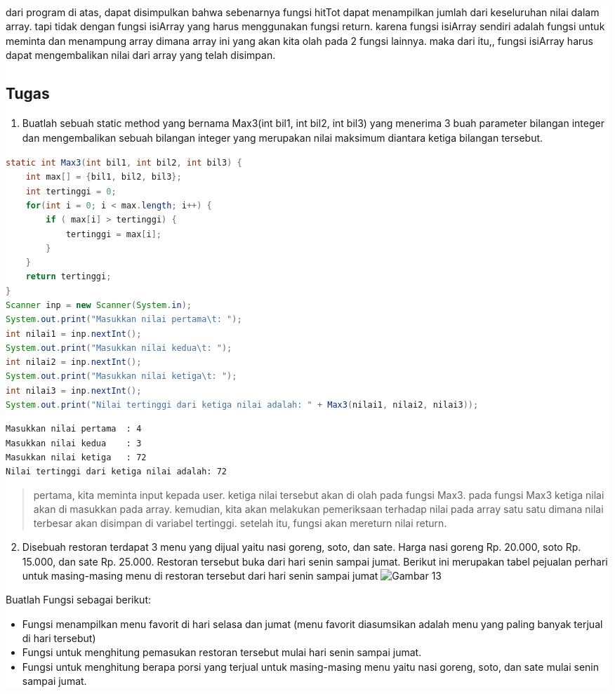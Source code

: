 
dari program di atas, dapat disimpulkan bahwa sebenarnya fungsi hitTot dapat menampilkan jumlah dari keseluruhan nilai dalam array. tapi tidak dengan fungsi isiArray yang harus menggunakan fungsi return. karena fungsi isiArray sendiri adalah fungsi untuk meminta dan menampung array dimana array ini yang akan kita olah pada 2 fungsi lainnya. maka dari itu,, fungsi isiArray harus dapat mengembalikan nilai dari array yang telah disimpan.

## Tugas

1. Buatlah sebuah static method yang bernama Max3(int bil1, int bil2, int bil3) yang menerima 3 buah parameter bilangan integer dan mengembalikan sebuah bilangan integer yang merupakan nilai maksimum diantara ketiga bilangan tersebut. 


```Java
static int Max3(int bil1, int bil2, int bil3) {
    int max[] = {bil1, bil2, bil3};
    int tertinggi = 0;
    for(int i = 0; i < max.length; i++) {
        if ( max[i] > tertinggi) {
            tertinggi = max[i];
        }
    }
    return tertinggi;
}
Scanner inp = new Scanner(System.in);
System.out.print("Masukkan nilai pertama\t: ");
int nilai1 = inp.nextInt();
System.out.print("Masukkan nilai kedua\t: ");
int nilai2 = inp.nextInt();
System.out.print("Masukkan nilai ketiga\t: ");
int nilai3 = inp.nextInt();
System.out.print("Nilai tertinggi dari ketiga nilai adalah: " + Max3(nilai1, nilai2, nilai3));
```

    Masukkan nilai pertama	: 4
    Masukkan nilai kedua	: 3
    Masukkan nilai ketiga	: 72
    Nilai tertinggi dari ketiga nilai adalah: 72

> pertama, kita meminta input kepada user. ketiga nilai tersebut akan di olah pada fungsi Max3. pada fungsi Max3 ketiga nilai akan di masukkan pada array. kemudian, kita akan melakukan pemeriksaan terhadap nilai pada array satu satu dimana nilai terbesar akan disimpan di variabel tertinggi. setelah itu, fungsi akan mereturn nilai return.

2. Disebuah restoran terdapat 3 menu yang dijual yaitu nasi goreng, soto, dan sate. Harga nasi goreng Rp. 20.000, soto Rp. 15.000, dan sate Rp. 25.000. Restoran tersebut buka dari hari senin sampai jumat. Berikut ini merupakan tabel pejualan perhari untuk masing-masing menu di restoran tersebut dari hari senin sampai jumat
![Gambar 13](images/soal3.png)

Buatlah Fungsi sebagai berikut:
 * Fungsi menampilkan menu favorit di hari selasa dan jumat (menu favorit diasumsikan adalah menu yang paling banyak terjual di hari tersebut)
 * Fungsi untuk menghitung pemasukan restoran tersebut mulai hari senin sampai jumat.
 * Fungsi untuk menghitung berapa porsi yang terjual untuk masing-masing menu yaitu nasi goreng, soto, dan sate mulai senin sampai jumat.
